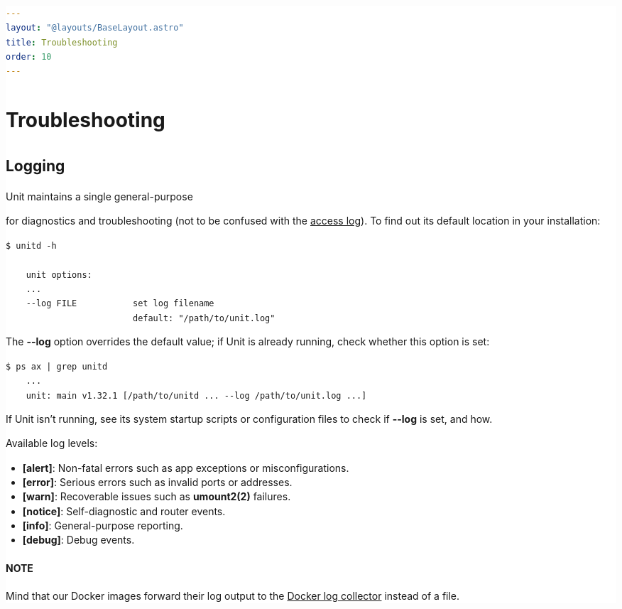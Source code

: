 ```yaml
---
layout: "@layouts/BaseLayout.astro"
title: Troubleshooting
order: 10
---
```

# Troubleshooting

<a id="troubleshooting-log"></a>

## Logging

Unit maintains a single general-purpose

for diagnostics and troubleshooting
(not to be confused with the
[access log](configuration.md#configuration-access-log)).
To find out its default location in your installation:

```console
$ unitd -h

    unit options:
    ...
    --log FILE           set log filename
                         default: "/path/to/unit.log"
```

The **--log** option overrides the default value;
if Unit is already running,
check whether this option is set:

```console
$ ps ax | grep unitd
    ...
    unit: main v1.32.1 [/path/to/unitd ... --log /path/to/unit.log ...]
```

If Unit isn’t running,
see its system startup scripts or configuration files
to check if **--log** is set,
and how.

Available log levels:

- **[alert]**: Non-fatal errors such as app exceptions or misconfigurations.
- **[error]**: Serious errors such as invalid ports or addresses.
- **[warn]**: Recoverable issues such as **umount2(2)** failures.
- **[notice]**: Self-diagnostic and router events.
- **[info]**: General-purpose reporting.
- **[debug]**: Debug events.

#### NOTE
Mind that our Docker images forward their log output to the
[Docker log collector](https://docs.docker.com/config/containers/logging/)
instead of a file.
